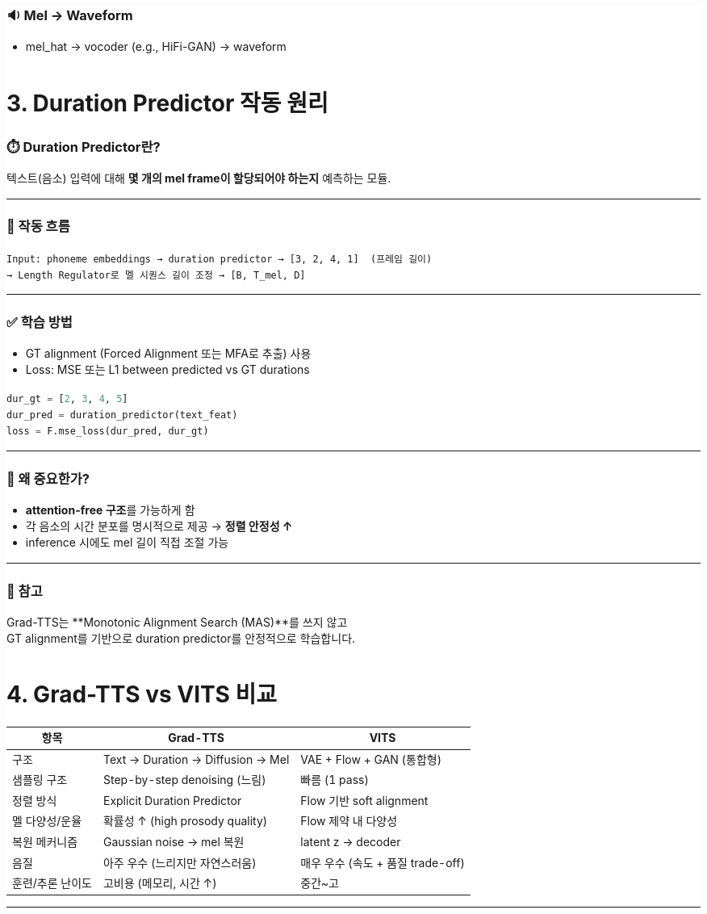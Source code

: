 
### 🔉 Mel → Waveform
- mel_hat → vocoder (e.g., HiFi-GAN) → waveform

# 3. Duration Predictor 작동 원리
### ⏱️ Duration Predictor란?

텍스트(음소) 입력에 대해 **몇 개의 mel frame이 할당되어야 하는지** 예측하는 모듈.

---

### 🔁 작동 흐름

```text
Input: phoneme embeddings → duration predictor → [3, 2, 4, 1]  (프레임 길이)
→ Length Regulator로 멜 시퀀스 길이 조정 → [B, T_mel, D]
```

---

### ✅ 학습 방법

- GT alignment (Forced Alignment 또는 MFA로 추출) 사용
- Loss: MSE 또는 L1 between predicted vs GT durations

```python
dur_gt = [2, 3, 4, 5]
dur_pred = duration_predictor(text_feat)
loss = F.mse_loss(dur_pred, dur_gt)
```

---

### 📌 왜 중요한가?

- **attention-free 구조**를 가능하게 함
- 각 음소의 시간 분포를 명시적으로 제공 → **정렬 안정성 ↑**
- inference 시에도 mel 길이 직접 조절 가능

---

### 🧠 참고

Grad-TTS는 **Monotonic Alignment Search (MAS)**를 쓰지 않고  
GT alignment를 기반으로 duration predictor를 안정적으로 학습합니다.

# 4. Grad-TTS vs VITS 비교
| 항목               | Grad-TTS                          | VITS                             |
|--------------------|-----------------------------------|----------------------------------|
| 구조               | Text → Duration → Diffusion → Mel| VAE + Flow + GAN (통합형)        |
| 샘플링 구조        | Step-by-step denoising (느림)     | 빠름 (1 pass)                   |
| 정렬 방식          | Explicit Duration Predictor        | Flow 기반 soft alignment        |
| 멜 다양성/운율      | 확률성 ↑ (high prosody quality)   | Flow 제약 내 다양성             |
| 복원 메커니즘      | Gaussian noise → mel 복원          | latent z → decoder               |
| 음질               | 아주 우수 (느리지만 자연스러움)    | 매우 우수 (속도 + 품질 trade-off)|
| 훈련/추론 난이도   | 고비용 (메모리, 시간 ↑)           | 중간~고                         |

---